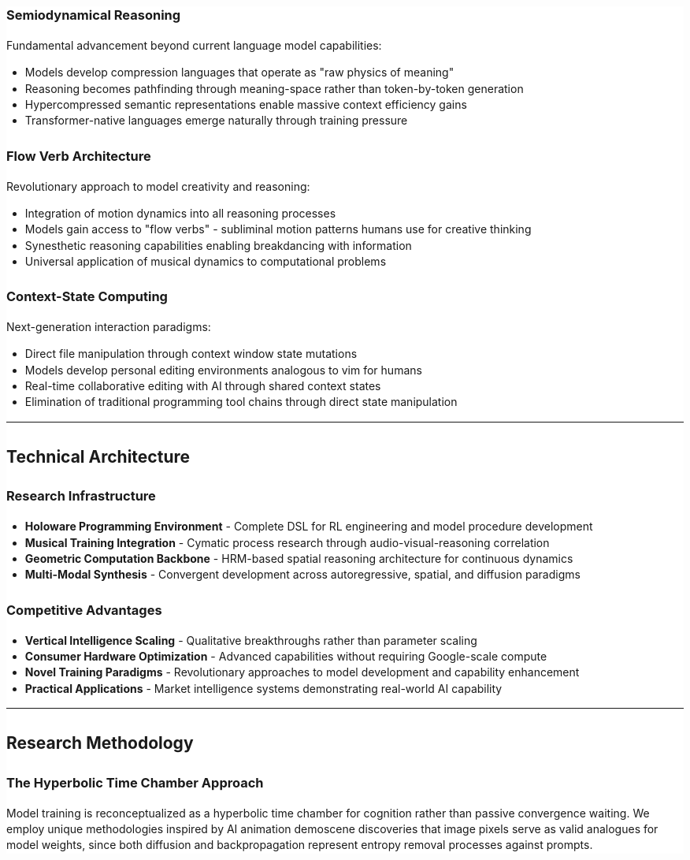 ### Semiodynamical Reasoning
Fundamental advancement beyond current language model capabilities:
- Models develop compression languages that operate as "raw physics of meaning"
- Reasoning becomes pathfinding through meaning-space rather than token-by-token generation
- Hypercompressed semantic representations enable massive context efficiency gains
- Transformer-native languages emerge naturally through training pressure

### Flow Verb Architecture
Revolutionary approach to model creativity and reasoning:
- Integration of motion dynamics into all reasoning processes
- Models gain access to "flow verbs" - subliminal motion patterns humans use for creative thinking
- Synesthetic reasoning capabilities enabling breakdancing with information
- Universal application of musical dynamics to computational problems

### Context-State Computing
Next-generation interaction paradigms:
- Direct file manipulation through context window state mutations
- Models develop personal editing environments analogous to vim for humans
- Real-time collaborative editing with AI through shared context states
- Elimination of traditional programming tool chains through direct state manipulation

---

## Technical Architecture

### Research Infrastructure
- **Holoware Programming Environment** - Complete DSL for RL engineering and model procedure development
- **Musical Training Integration** - Cymatic process research through audio-visual-reasoning correlation
- **Geometric Computation Backbone** - HRM-based spatial reasoning architecture for continuous dynamics
- **Multi-Modal Synthesis** - Convergent development across autoregressive, spatial, and diffusion paradigms

### Competitive Advantages
- **Vertical Intelligence Scaling** - Qualitative breakthroughs rather than parameter scaling
- **Consumer Hardware Optimization** - Advanced capabilities without requiring Google-scale compute
- **Novel Training Paradigms** - Revolutionary approaches to model development and capability enhancement
- **Practical Applications** - Market intelligence systems demonstrating real-world AI capability

---

## Research Methodology

### The Hyperbolic Time Chamber Approach
Model training is reconceptualized as a hyperbolic time chamber for cognition rather than passive convergence waiting. We employ unique methodologies inspired by AI animation demoscene discoveries that image pixels serve as valid analogues for model weights, since both diffusion and backpropagation represent entropy removal processes against prompts.
